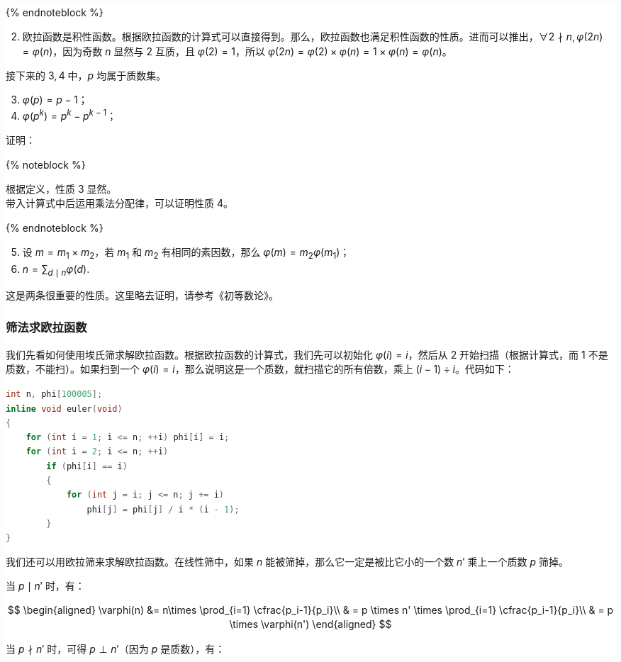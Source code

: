{% endnoteblock %}

2. 欧拉函数是积性函数。根据欧拉函数的计算式可以直接得到。那么，欧拉函数也满足积性函数的性质。进而可以推出，$\forall 2\nmid n, \varphi(2n)=\varphi(n)$，因为奇数 $n$ 显然与 $2$ 互质，且 $\varphi(2)=1$，所以 $\varphi(2n)=\varphi(2)\times \varphi(n)=1\times\varphi(n)=\varphi(n)$。

接下来的 $3,4$ 中，$p$ 均属于质数集。

3. $\varphi(p)=p-1$；
4. $\varphi(p^k)=p^{k}-p^{k-1}$；

证明：

{% noteblock %}

根据定义，性质 $3$ 显然。   
带入计算式中后运用乘法分配律，可以证明性质 $4$。

{% endnoteblock %}

5. 设 $m=m_1\times m_2$，若 $m_1$ 和 $m_2$ 有相同的素因数，那么 $\varphi(m)=m_2 \varphi(m_1)$；
6. $n = \sum_{d\mid n} \varphi(d)$.

这是两条很重要的性质。这里略去证明，请参考《初等数论》。

### 筛法求欧拉函数

我们先看如何使用埃氏筛求解欧拉函数。根据欧拉函数的计算式，我们先可以初始化 $\varphi(i)=i$，然后从 $2$ 开始扫描（根据计算式，而 $1$ 不是质数，不能扫）。如果扫到一个 $\varphi(i)=i$，那么说明这是一个质数，就扫描它的所有倍数，乘上 $(i-1) \div i$。代码如下：

```cpp
int n, phi[100005];
inline void euler(void)
{
    for (int i = 1; i <= n; ++i) phi[i] = i;
    for (int i = 2; i <= n; ++i)
        if (phi[i] == i)
        {
            for (int j = i; j <= n; j += i)
                phi[j] = phi[j] / i * (i - 1);
        }
}
```

我们还可以用欧拉筛来求解欧拉函数。在线性筛中，如果 $n$ 能被筛掉，那么它一定是被比它小的一个数 $n'$ 乘上一个质数 $p$ 筛掉。

当 $p \mid n'$ 时，有：

$$
\begin{aligned}
\varphi(n) &=  n\times \prod_{i=1} \cfrac{p_i-1}{p_i}\\ & 
= p \times n' \times \prod_{i=1} \cfrac{p_i-1}{p_i}\\ &
= p \times \varphi(n')
\end{aligned}
$$

当 $p \nmid n'$ 时，可得 $p\perp n'$（因为 $p$ 是质数），有：
